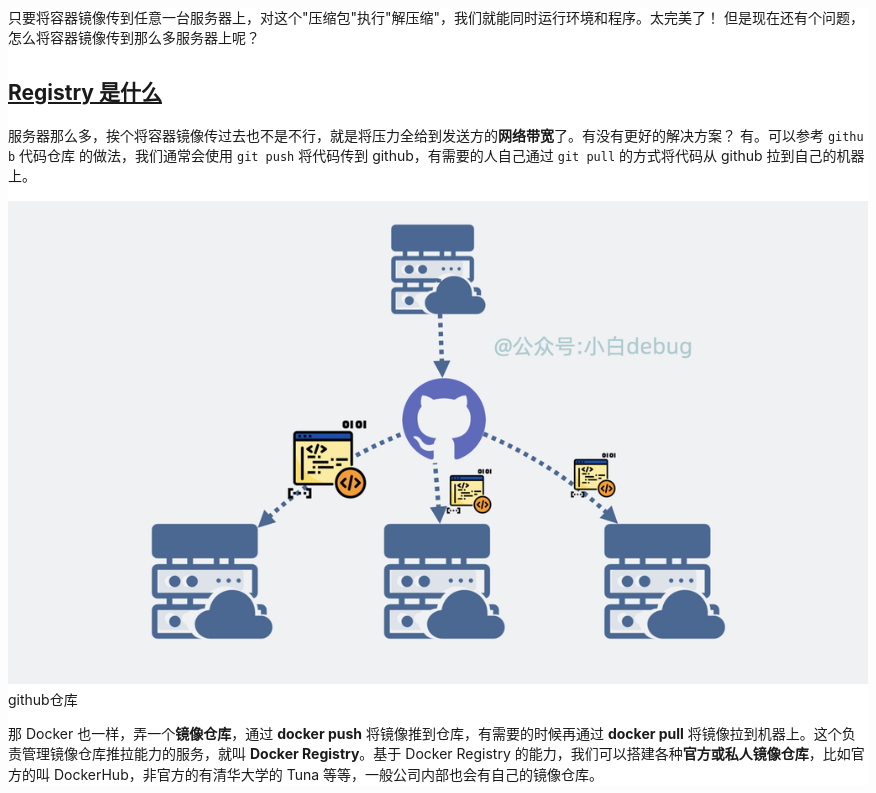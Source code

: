 只要将容器镜像传到任意一台服务器上，对这个"压缩包"执行"解压缩"，我们就能同时运行环境和程序。太完美了！
但是现在还有个问题，怎么将容器镜像传到那么多服务器上呢？

## [Registry 是什么](docker%E6%98%AF%E4%BB%80%E4%B9%88docker%E5%92%8Ckubernetes(k8s)%E4%B9%8B%E9%97%B4%E6%98%AF%E4%BB%80%E4%B9%88%E5%85%B3%E7%B3%BB%E6%9C%89%E4%BB%80%E4%B9%88%E5%8C%BA%E5%88%AB.html#registry-%E6%98%AF%E4%BB%80%E4%B9%88)

服务器那么多，挨个将容器镜像传过去也不是不行，就是将压力全给到发送方的**网络带宽**了。有没有更好的解决方案？
有。可以参考 `github` 代码仓库 的做法，我们通常会使用 `git push` 将代码传到 github，有需要的人自己通过 `git pull` 的方式将代码从 github 拉到自己的机器上。

![github仓库](../../assets/img/blog/docker/1711881944211.jpeg)
github仓库

那 Docker 也一样，弄一个**镜像仓库**，通过 **docker push** 将镜像推到仓库，有需要的时候再通过 **docker pull** 将镜像拉到机器上。这个负责管理镜像仓库推拉能力的服务，就叫 **Docker Registry**。基于 Docker Registry 的能力，我们可以搭建各种**官方或私人镜像仓库**，比如官方的叫 DockerHub，非官方的有清华大学的 Tuna 等等，一般公司内部也会有自己的镜像仓库。

